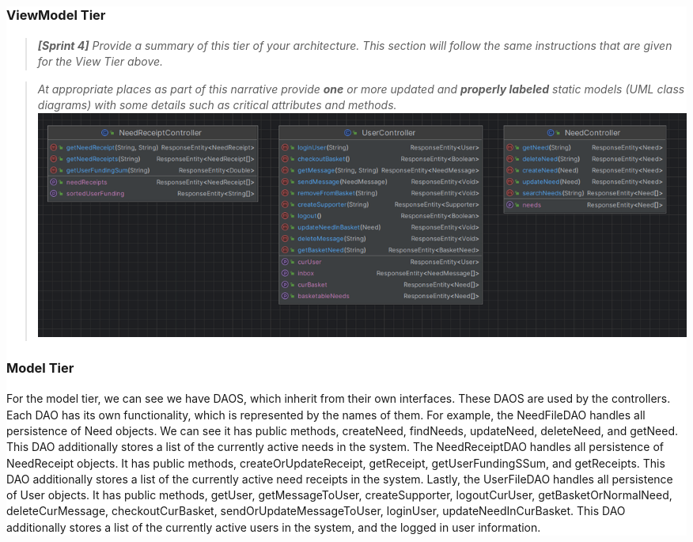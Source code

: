 ### ViewModel Tier
> _**[Sprint 4]** Provide a summary of this tier of your architecture. This
> section will follow the same instructions that are given for the View
> Tier above._

> _At appropriate places as part of this narrative provide **one** or more updated and **properly labeled**
> static models (UML class diagrams) with some details such as critical attributes and methods._
![ViewModel Tier class diagram](viewmodel_tier.png)

### Model Tier
For the model tier, we can see we have DAOS, which inherit from their own interfaces. These DAOS are used by the controllers. Each DAO has its own functionality, which is represented by the names of them. For example, the NeedFileDAO handles all persistence of Need objects. We can see it has public methods, createNeed, findNeeds, updateNeed, deleteNeed, and getNeed. This DAO additionally stores a list of the currently active needs in the system.
The NeedReceiptDAO handles all persistence of NeedReceipt objects. It has public methods, createOrUpdateReceipt, getReceipt, getUserFundingSSum, and getReceipts. This DAO additionally stores a list of the currently active need receipts in the system.
Lastly, the UserFileDAO handles all persistence of User objects. It has public methods, getUser, getMessageToUser, createSupporter, logoutCurUser, getBasketOrNormalNeed, deleteCurMessage, checkoutCurBasket, sendOrUpdateMessageToUser, loginUser, updateNeedInCurBasket. This DAO additionally stores a list of the currently active users in the system, and the logged in user information.